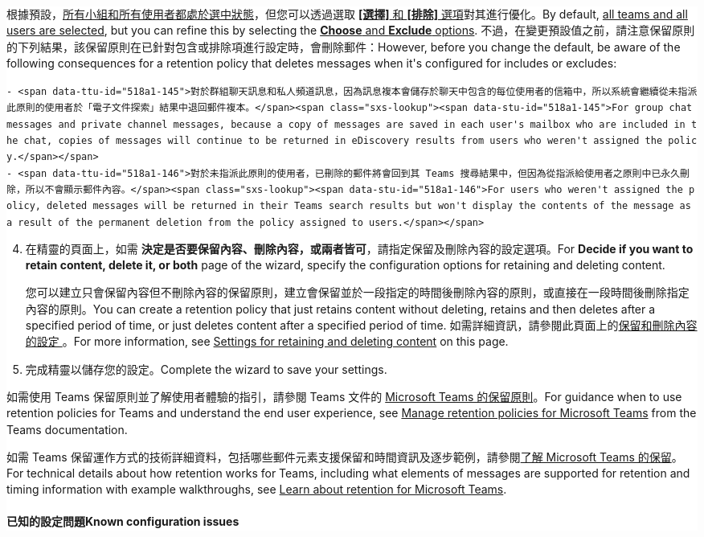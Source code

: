    <span data-ttu-id="518a1-143">根據預設，[所有小組和所有使用者都處於選中狀態](#a-policy-that-applies-to-entire-locations)，但您可以透過選取 [**[選擇]** 和 **[排除]** 選項](#a-policy-with-specific-inclusions-or-exclusions)對其進行優化。</span><span class="sxs-lookup"><span data-stu-id="518a1-143">By default, [all teams and all users are selected](#a-policy-that-applies-to-entire-locations), but you can refine this by selecting the [**Choose** and **Exclude** options](#a-policy-with-specific-inclusions-or-exclusions).</span></span> <span data-ttu-id="518a1-144">不過，在變更預設值之前，請注意保留原則的下列結果，該保留原則在已針對包含或排除項進行設定時，會刪除郵件：</span><span class="sxs-lookup"><span data-stu-id="518a1-144">However, before you change the default, be aware of the following consequences for a retention policy that deletes messages when it's configured for includes or excludes:</span></span>
    
    - <span data-ttu-id="518a1-145">對於群組聊天訊息和私人頻道訊息，因為訊息複本會儲存於聊天中包含的每位使用者的信箱中，所以系統會繼續從未指派此原則的使用者於「電子文件探索」結果中退回郵件複本。</span><span class="sxs-lookup"><span data-stu-id="518a1-145">For group chat messages and private channel messages, because a copy of messages are saved in each user's mailbox who are included in the chat, copies of messages will continue to be returned in eDiscovery results from users who weren't assigned the policy.</span></span>
    - <span data-ttu-id="518a1-146">對於未指派此原則的使用者，已刪除的郵件將會回到其 Teams 搜尋結果中，但因為從指派給使用者之原則中已永久刪除，所以不會顯示郵件內容。</span><span class="sxs-lookup"><span data-stu-id="518a1-146">For users who weren't assigned the policy, deleted messages will be returned in their Teams search results but won't display the contents of the message as a result of the permanent deletion from the policy assigned to users.</span></span>

4. <span data-ttu-id="518a1-147">在精靈的頁面上，如需 **決定是否要保留內容、刪除內容，或兩者皆可**，請指定保留及刪除內容的設定選項。</span><span class="sxs-lookup"><span data-stu-id="518a1-147">For **Decide if you want to retain content, delete it, or both** page of the wizard, specify the configuration options for retaining and deleting content.</span></span>

   <span data-ttu-id="518a1-148">您可以建立只會保留內容但不刪除內容的保留原則，建立會保留並於一段指定的時間後刪除內容的原則，或直接在一段時間後刪除指定內容的原則。</span><span class="sxs-lookup"><span data-stu-id="518a1-148">You can create a retention policy that just retains content without deleting, retains and then deletes after a specified period of time, or just deletes content after a specified period of time.</span></span> <span data-ttu-id="518a1-149">如需詳細資訊，請參閱此頁面上的[保留和刪除內容的設定 ](#settings-for-retaining-and-deleting-content)。</span><span class="sxs-lookup"><span data-stu-id="518a1-149">For more information, see [Settings for retaining and deleting content](#settings-for-retaining-and-deleting-content) on this page.</span></span>

5. <span data-ttu-id="518a1-150">完成精靈以儲存您的設定。</span><span class="sxs-lookup"><span data-stu-id="518a1-150">Complete the wizard to save your settings.</span></span>

<span data-ttu-id="518a1-151">如需使用 Teams 保留原則並了解使用者體驗的指引，請參閱 Teams 文件的 [Microsoft Teams 的保留原則](/microsoftteams/retention-policies)。</span><span class="sxs-lookup"><span data-stu-id="518a1-151">For guidance when to use retention policies for Teams and understand the end user experience, see [Manage retention policies for Microsoft Teams](/microsoftteams/retention-policies) from the Teams documentation.</span></span>

<span data-ttu-id="518a1-152">如需 Teams 保留運作方式的技術詳細資料，包括哪些郵件元素支援保留和時間資訊及逐步範例，請參閱[了解 Microsoft Teams 的保留](retention-policies-teams.md)。</span><span class="sxs-lookup"><span data-stu-id="518a1-152">For technical details about how retention works for Teams, including what elements of messages are supported for retention and timing information with example walkthroughs, see [Learn about retention for Microsoft Teams](retention-policies-teams.md).</span></span>

#### <a name="known-configuration-issues"></a><span data-ttu-id="518a1-153">已知的設定問題</span><span class="sxs-lookup"><span data-stu-id="518a1-153">Known configuration issues</span></span>
